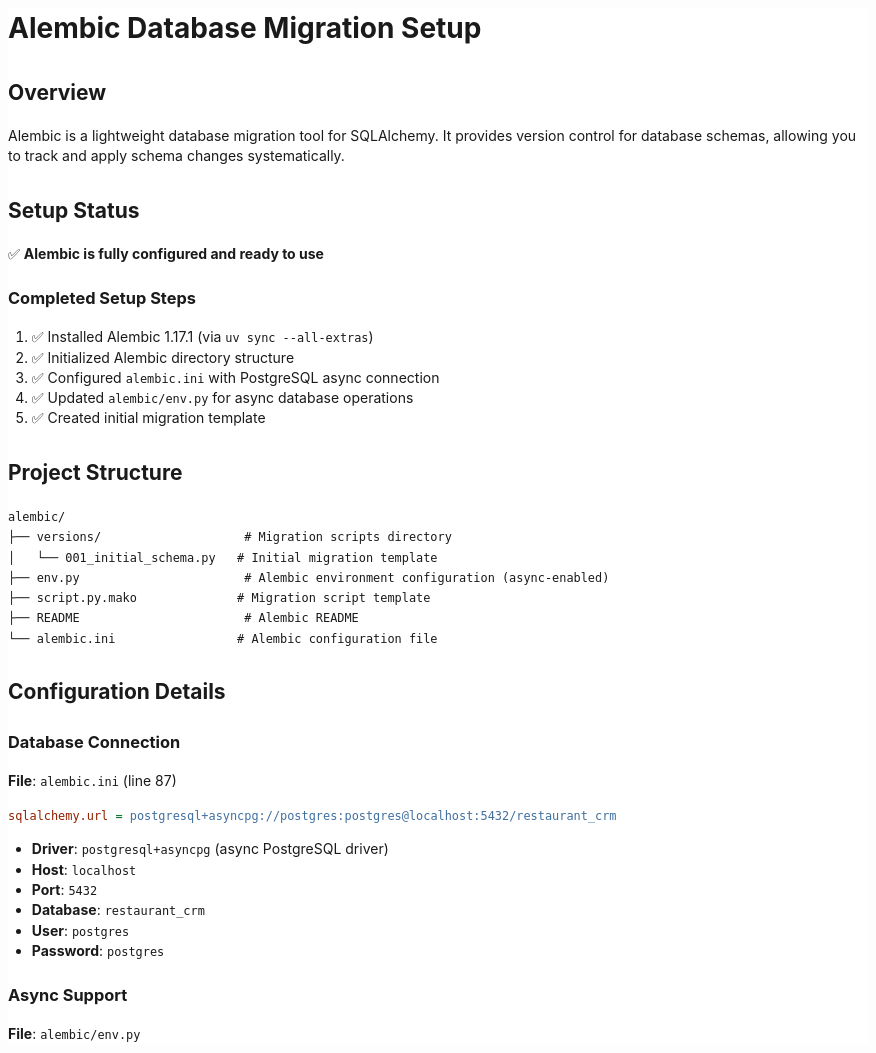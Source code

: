# Alembic Database Migration Setup

## Overview

Alembic is a lightweight database migration tool for SQLAlchemy. It provides version control for database schemas, allowing you to track and apply schema changes systematically.

## Setup Status

✅ **Alembic is fully configured and ready to use**

### Completed Setup Steps

1. ✅ Installed Alembic 1.17.1 (via `uv sync --all-extras`)
2. ✅ Initialized Alembic directory structure
3. ✅ Configured `alembic.ini` with PostgreSQL async connection
4. ✅ Updated `alembic/env.py` for async database operations
5. ✅ Created initial migration template

## Project Structure

```
alembic/
├── versions/                    # Migration scripts directory
│   └── 001_initial_schema.py   # Initial migration template
├── env.py                       # Alembic environment configuration (async-enabled)
├── script.py.mako              # Migration script template
├── README                       # Alembic README
└── alembic.ini                 # Alembic configuration file
```

## Configuration Details

### Database Connection

**File**: `alembic.ini` (line 87)

```ini
sqlalchemy.url = postgresql+asyncpg://postgres:postgres@localhost:5432/restaurant_crm
```

- **Driver**: `postgresql+asyncpg` (async PostgreSQL driver)
- **Host**: `localhost`
- **Port**: `5432`
- **Database**: `restaurant_crm`
- **User**: `postgres`
- **Password**: `postgres`

### Async Support

**File**: `alembic/env.py`
